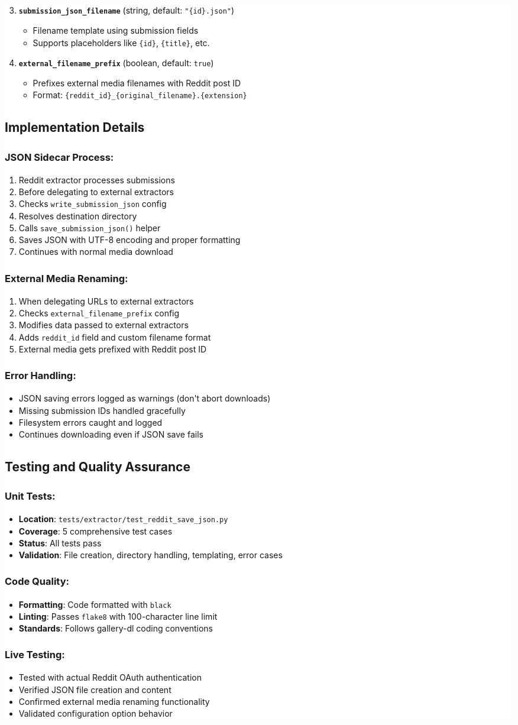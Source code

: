 3. **`submission_json_filename`** (string, default: `"{id}.json"`)
   - Filename template using submission fields
   - Supports placeholders like `{id}`, `{title}`, etc.

4. **`external_filename_prefix`** (boolean, default: `true`)
   - Prefixes external media filenames with Reddit post ID
   - Format: `{reddit_id}_{original_filename}.{extension}`

## Implementation Details

### JSON Sidecar Process:
1. Reddit extractor processes submissions
2. Before delegating to external extractors
3. Checks `write_submission_json` config
4. Resolves destination directory
5. Calls `save_submission_json()` helper
6. Saves JSON with UTF-8 encoding and proper formatting
7. Continues with normal media download

### External Media Renaming:
1. When delegating URLs to external extractors
2. Checks `external_filename_prefix` config
3. Modifies data passed to external extractors
4. Adds `reddit_id` field and custom filename format
5. External media gets prefixed with Reddit post ID

### Error Handling:
- JSON saving errors logged as warnings (don't abort downloads)
- Missing submission IDs handled gracefully
- Filesystem errors caught and logged
- Continues downloading even if JSON save fails

## Testing and Quality Assurance

### Unit Tests:
- **Location**: `tests/extractor/test_reddit_save_json.py`
- **Coverage**: 5 comprehensive test cases
- **Status**: All tests pass
- **Validation**: File creation, directory handling, templating, error cases

### Code Quality:
- **Formatting**: Code formatted with `black`
- **Linting**: Passes `flake8` with 100-character line limit
- **Standards**: Follows gallery-dl coding conventions

### Live Testing:
- Tested with actual Reddit OAuth authentication
- Verified JSON file creation and content
- Confirmed external media renaming functionality
- Validated configuration option behavior
